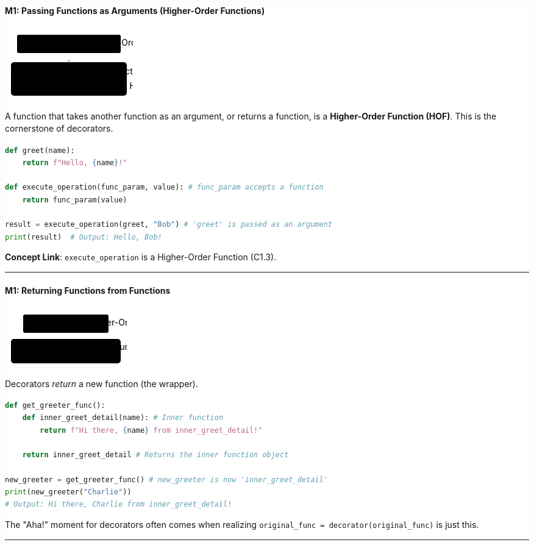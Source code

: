 
#### M1: Passing Functions as Arguments (Higher-Order Functions)

<div class="svg-container" style="width:210px; height:120px;">
<svg viewBox="0 0 210 120" xmlns="http://www.w3.org/2000/svg">
  <defs><marker id="arrow-m1-hof" markerWidth="5" markerHeight="3.5" refX="4.5" refY="1.75" orient="auto" fill="#aaa"><polygon points="0 0, 5 1.75, 0 3.5" /></marker></defs>
  <rect x="20" y="10" width="170" height="30" class="svg-highlight-concept" rx="3"/><text x="105" y="28" class="svg-text-sm">C1.3: Higher-Order Func</text>
  <line x1="105" y1="40" x2="105" y2="55" class="svg-line" marker-end="url(#arrow-m1-hof)"/>
  <rect x="10" y="55" width="190" height="55" class="svg-highlight-skill" rx="5"/>
  <text x="105" y="75" class="svg-text-sm">S1.3: Pass function</text>
  <text x="105" y="87" class="svg-text-sm">as argument</text>
  <text x="105" y="99" class="svg-text-sm">(Identify & use HOFs)</text>
</svg>
</div>

A function that takes another function as an argument, or returns a function, is a **Higher-Order Function (HOF)**. This is the cornerstone of decorators.

```python
def greet(name):
    return f"Hello, {name}!"

def execute_operation(func_param, value): # func_param accepts a function
    return func_param(value)

result = execute_operation(greet, "Bob") # 'greet' is passed as an argument
print(result)  # Output: Hello, Bob!
```
**Concept Link**: `execute_operation` is a Higher-Order Function (C1.3).

---

#### M1: Returning Functions from Functions

<div class="svg-container" style="width:200px; height:100px;">
<svg viewBox="0 0 200 100" xmlns="http://www.w3.org/2000/svg">
  <rect x="30" y="10" width="140" height="30" class="svg-concept" rx="3"/><text x="100" y="28" class="svg-text-sm">C1.3: Higher-Order Func</text>
  <rect x="10" y="50" width="180" height="40" class="svg-highlight-skill" rx="5"/><text x="100" y="68" class="svg-text-sm">S1.4: Return function</text><text x="100" y="80" class="svg-text-sm">from function</text>
</svg>
</div>

Decorators *return* a new function (the wrapper).

```python
def get_greeter_func():
    def inner_greet_detail(name): # Inner function
        return f"Hi there, {name} from inner_greet_detail!"
    
    return inner_greet_detail # Returns the inner function object

new_greeter = get_greeter_func() # new_greeter is now 'inner_greet_detail'
print(new_greeter("Charlie")) 
# Output: Hi there, Charlie from inner_greet_detail!
```
The "Aha!" moment for decorators often comes when realizing `original_func = decorator(original_func)` is just this.

---